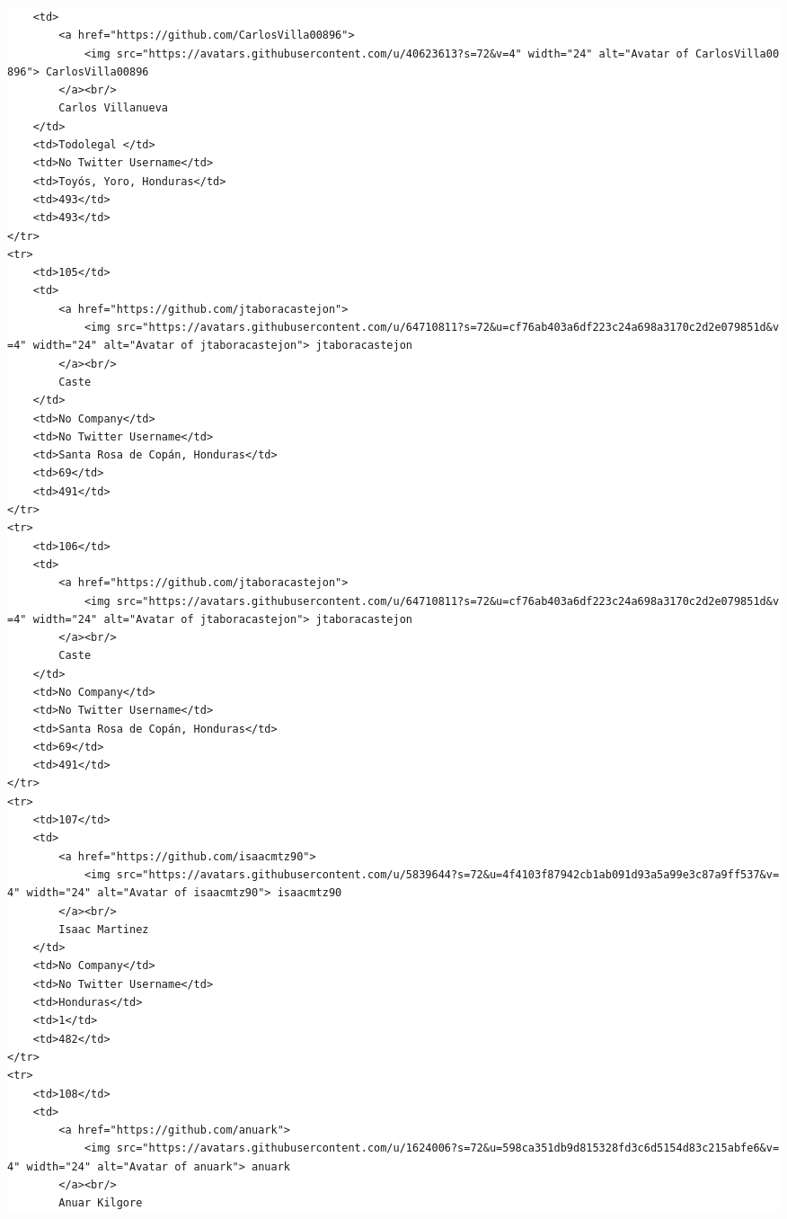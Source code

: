 		<td>
			<a href="https://github.com/CarlosVilla00896">
				<img src="https://avatars.githubusercontent.com/u/40623613?s=72&v=4" width="24" alt="Avatar of CarlosVilla00896"> CarlosVilla00896
			</a><br/>
			Carlos Villanueva
		</td>
		<td>Todolegal </td>
		<td>No Twitter Username</td>
		<td>Toyós, Yoro, Honduras</td>
		<td>493</td>
		<td>493</td>
	</tr>
	<tr>
		<td>105</td>
		<td>
			<a href="https://github.com/jtaboracastejon">
				<img src="https://avatars.githubusercontent.com/u/64710811?s=72&u=cf76ab403a6df223c24a698a3170c2d2e079851d&v=4" width="24" alt="Avatar of jtaboracastejon"> jtaboracastejon
			</a><br/>
			Caste
		</td>
		<td>No Company</td>
		<td>No Twitter Username</td>
		<td>Santa Rosa de Copán, Honduras</td>
		<td>69</td>
		<td>491</td>
	</tr>
	<tr>
		<td>106</td>
		<td>
			<a href="https://github.com/jtaboracastejon">
				<img src="https://avatars.githubusercontent.com/u/64710811?s=72&u=cf76ab403a6df223c24a698a3170c2d2e079851d&v=4" width="24" alt="Avatar of jtaboracastejon"> jtaboracastejon
			</a><br/>
			Caste
		</td>
		<td>No Company</td>
		<td>No Twitter Username</td>
		<td>Santa Rosa de Copán, Honduras</td>
		<td>69</td>
		<td>491</td>
	</tr>
	<tr>
		<td>107</td>
		<td>
			<a href="https://github.com/isaacmtz90">
				<img src="https://avatars.githubusercontent.com/u/5839644?s=72&u=4f4103f87942cb1ab091d93a5a99e3c87a9ff537&v=4" width="24" alt="Avatar of isaacmtz90"> isaacmtz90
			</a><br/>
			Isaac Martinez
		</td>
		<td>No Company</td>
		<td>No Twitter Username</td>
		<td>Honduras</td>
		<td>1</td>
		<td>482</td>
	</tr>
	<tr>
		<td>108</td>
		<td>
			<a href="https://github.com/anuark">
				<img src="https://avatars.githubusercontent.com/u/1624006?s=72&u=598ca351db9d815328fd3c6d5154d83c215abfe6&v=4" width="24" alt="Avatar of anuark"> anuark
			</a><br/>
			Anuar Kilgore